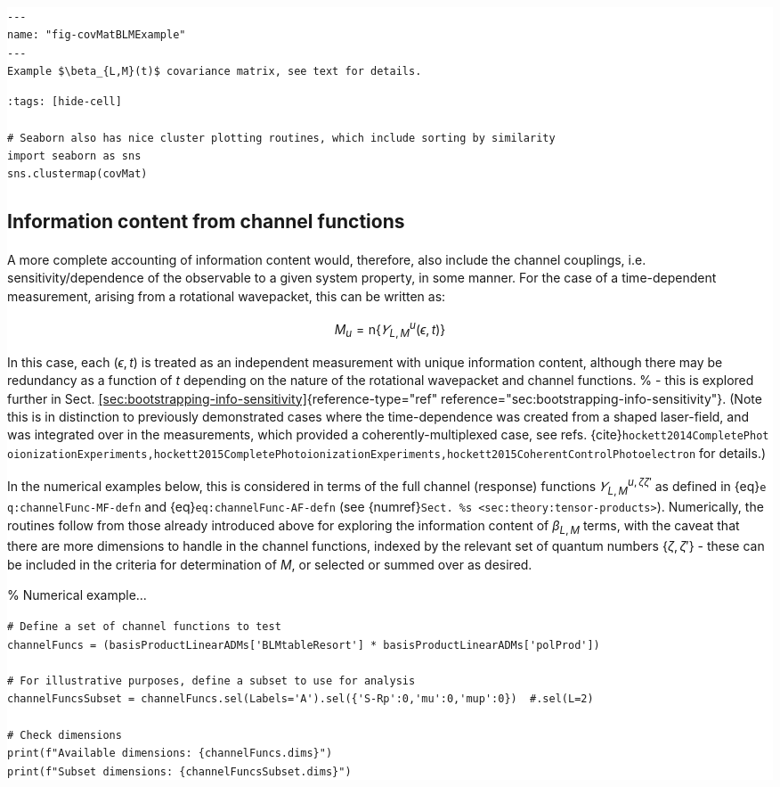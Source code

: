```{glue:figure} covMatBLMExample
---
name: "fig-covMatBLMExample"
---
Example $\beta_{L,M}(t)$ covariance matrix, see text for details.
```

```{code-cell} ipython3
:tags: [hide-cell]

# Seaborn also has nice cluster plotting routines, which include sorting by similarity
import seaborn as sns
sns.clustermap(covMat)
```

## Information content from channel functions

A more complete accounting of information content would, therefore, also
include the channel couplings, i.e. sensitivity/dependence of the
observable to a given system property, in some manner. For the case of a
time-dependent measurement, arising from a rotational wavepacket, this
can be written as:

$$M_{u}=\mathrm{n}\{\varUpsilon_{L,M}^{u}(\epsilon,t)\}$$

In this case, each $(\epsilon,t)$ is treated as an independent
measurement with unique information content, although there may be
redundancy as a function of $t$ depending on the nature of the
rotational wavepacket and channel functions.
% - this is explored further in Sect. [\[sec:bootstrapping-info-sensitivity\]](#sec:bootstrapping-info-sensitivity){reference-type="ref" reference="sec:bootstrapping-info-sensitivity"}. 
(Note this is in
distinction to previously demonstrated cases where the time-dependence
was created from a shaped laser-field, and was integrated over in the
measurements, which provided a coherently-multiplexed case, see refs.
{cite}`hockett2014CompletePhotoionizationExperiments,hockett2015CompletePhotoionizationExperiments,hockett2015CoherentControlPhotoelectron` for details.)

In the numerical examples below, this is considered in terms of the full channel (response) functions $\varUpsilon_{L,M}^{u,\zeta\zeta'}$ as defined in {eq}`eq:channelFunc-MF-defn` and {eq}`eq:channelFunc-AF-defn` (see {numref}`Sect. %s <sec:theory:tensor-products>`). Numerically, the routines follow from those already introduced above for exploring the information content of $\beta_{L,M}$ terms, with the caveat that there are more dimensions to handle in the channel functions, indexed by the relevant set of quantum numbers $\{\zeta,\zeta'\}$ - these can be included in the criteria for determination of $M$, or selected or summed over as desired.

% Numerical example...

```{code-cell} ipython3
# Define a set of channel functions to test
channelFuncs = (basisProductLinearADMs['BLMtableResort'] * basisProductLinearADMs['polProd'])

# For illustrative purposes, define a subset to use for analysis
channelFuncsSubset = channelFuncs.sel(Labels='A').sel({'S-Rp':0,'mu':0,'mup':0})  #.sel(L=2)

# Check dimensions
print(f"Available dimensions: {channelFuncs.dims}")
print(f"Subset dimensions: {channelFuncsSubset.dims}")
```
